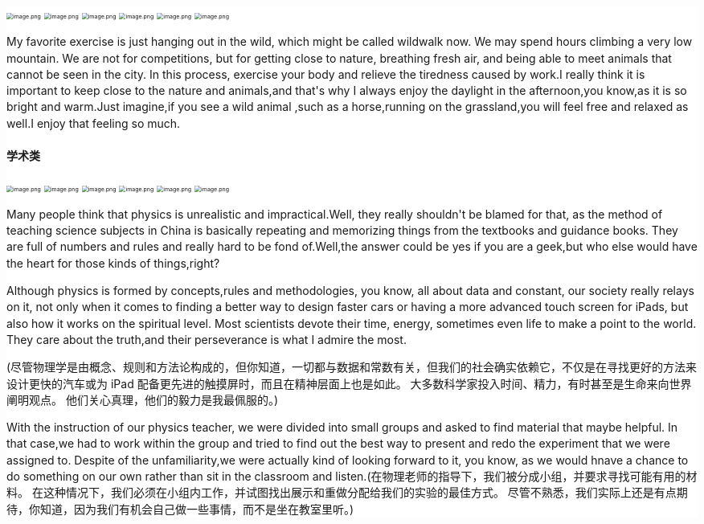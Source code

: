<img src="https://raw.githubusercontent.com/formoree/PicGO-Picture/master/202307141447542.png" alt="image.png" style="zoom:50%;" />

<img src="https://raw.githubusercontent.com/formoree/PicGO-Picture/master/202307141447217.png" alt="image.png" style="zoom:50%;" />

<img src="https://raw.githubusercontent.com/formoree/PicGO-Picture/master/202307141447980.png" alt="image.png" style="zoom:50%;" />

<img src="https://raw.githubusercontent.com/formoree/PicGO-Picture/master/202307141448654.png" alt="image.png" style="zoom:50%;" />

<img src="https://raw.githubusercontent.com/formoree/PicGO-Picture/master/202307141448376.png" alt="image.png" style="zoom:50%;" />

<img src="https://raw.githubusercontent.com/formoree/PicGO-Picture/master/202307141448413.png" alt="image.png" style="zoom:50%;" />

My favorite exercise is just hanging out in the wild, which might be called wildwalk now. We may spend hours climbing a very low mountain. We are not for competitions, but for getting close to nature, breathing fresh air, and being able to meet animals that cannot be seen in the city. In this process, exercise your body and relieve the tiredness caused by work.I really think it is important to keep close to the nature and animals,and that's why I always enjoy the daylight in the afternoon,you know,as it is so bright and warm.Just imagine,if you see a wild animal ,such as a horse,running on the grassland,you will feel free and relaxed as well.I enjoy that feeling so much.

#### 学术类

<img src="https://raw.githubusercontent.com/formoree/PicGO-Picture/master/202307141449973.png" alt="image.png" style="zoom:50%;" />

<img src="https://raw.githubusercontent.com/formoree/PicGO-Picture/master/202307141449273.png" alt="image.png" style="zoom:50%;" />

<img src="https://raw.githubusercontent.com/formoree/PicGO-Picture/master/202307141450728.png" alt="image.png" style="zoom:50%;" />

<img src="https://raw.githubusercontent.com/formoree/PicGO-Picture/master/202307141450559.png" alt="image.png" style="zoom:50%;" />

<img src="https://raw.githubusercontent.com/formoree/PicGO-Picture/master/202307141450635.png" alt="image.png" style="zoom:50%;" />

<img src="https://raw.githubusercontent.com/formoree/PicGO-Picture/master/202307141450822.png" alt="image.png" style="zoom:50%;" />

Many people think that physics is unrealistic and impractical.Well, they really shouldn't be blamed for that, as the method of teaching science subjects in China is basically repeating and memorizing things from the textbooks and guidance books. They are full of numbers and rules and really hard to be fond of.Well,the answer could be yes if you are a geek,but who else would have the heart for those kinds of things,right?

Although physics is formed by concepts,rules and methodologies, you know, all about data and constant, our society really relays on it, not only when it comes to finding a better way to design faster cars or having a more advanced touch screen for iPads, but also how it works on the spiritual level. Most scientists devote their time, energy, sometimes even life to make a point to the world. They care about the truth,and their perseverance is what I admire the most.

(尽管物理学是由概念、规则和方法论构成的，但你知道，一切都与数据和常数有关，但我们的社会确实依赖它，不仅是在寻找更好的方法来设计更快的汽车或为 iPad 配备更先进的触摸屏时，而且在精神层面上也是如此。 大多数科学家投入时间、精力，有时甚至是生命来向世界阐明观点。 他们关心真理，他们的毅力是我最佩服的。)

With the instruction of our physics teacher, we were divided into small groups and asked to find material that maybe helpful. In that case,we had to work within the group and tried to find out the best way to present and redo the experiment that we were assigned to. Despite of the unfamiliarity,we were actually kind of looking forward to it, you know, as we would hnave a chance to do something on our own rather than sit in the classroom and listen.(在物理老师的指导下，我们被分成小组，并要求寻找可能有用的材料。 在这种情况下，我们必须在小组内工作，并试图找出展示和重做分配给我们的实验的最佳方式。 尽管不熟悉，我们实际上还是有点期待，你知道，因为我们有机会自己做一些事情，而不是坐在教室里听。)
